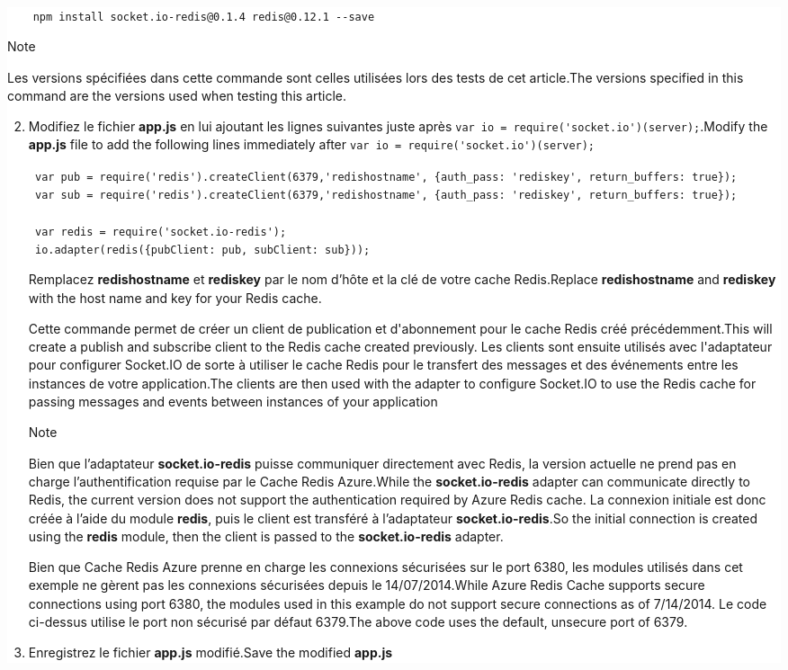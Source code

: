         npm install socket.io-redis@0.1.4 redis@0.12.1 --save
   
   > [!NOTE]
   > <span data-ttu-id="139e8-163">Les versions spécifiées dans cette commande sont celles utilisées lors des tests de cet article.</span><span class="sxs-lookup"><span data-stu-id="139e8-163">The versions specified in this command are the versions used when testing this article.</span></span>
   > 
   > 
2. <span data-ttu-id="139e8-164">Modifiez le fichier **app.js** en lui ajoutant les lignes suivantes juste après `var io = require('socket.io')(server);`.</span><span class="sxs-lookup"><span data-stu-id="139e8-164">Modify the **app.js** file to add the following lines immediately after `var io = require('socket.io')(server);`</span></span>
   
        var pub = require('redis').createClient(6379,'redishostname', {auth_pass: 'rediskey', return_buffers: true});
        var sub = require('redis').createClient(6379,'redishostname', {auth_pass: 'rediskey', return_buffers: true});
   
        var redis = require('socket.io-redis');
        io.adapter(redis({pubClient: pub, subClient: sub}));
   
    <span data-ttu-id="139e8-165">Remplacez **redishostname** et **rediskey** par le nom d’hôte et la clé de votre cache Redis.</span><span class="sxs-lookup"><span data-stu-id="139e8-165">Replace **redishostname** and **rediskey** with the host name and key for your Redis cache.</span></span>
   
    <span data-ttu-id="139e8-166">Cette commande permet de créer un client de publication et d'abonnement pour le cache Redis créé précédemment.</span><span class="sxs-lookup"><span data-stu-id="139e8-166">This will create a publish and subscribe client to the Redis cache created previously.</span></span> <span data-ttu-id="139e8-167">Les clients sont ensuite utilisés avec l'adaptateur pour configurer Socket.IO de sorte à utiliser le cache Redis pour le transfert des messages et des événements entre les instances de votre application.</span><span class="sxs-lookup"><span data-stu-id="139e8-167">The clients are then used with the adapter to configure Socket.IO to use the Redis cache for passing messages and events between instances of your application</span></span>
   
   > [!NOTE]
   > <span data-ttu-id="139e8-168">Bien que l’adaptateur **socket.io-redis** puisse communiquer directement avec Redis, la version actuelle ne prend pas en charge l’authentification requise par le Cache Redis Azure.</span><span class="sxs-lookup"><span data-stu-id="139e8-168">While the **socket.io-redis** adapter can communicate directly to Redis, the current version does not support the authentication required by Azure Redis cache.</span></span> <span data-ttu-id="139e8-169">La connexion initiale est donc créée à l’aide du module **redis**, puis le client est transféré à l’adaptateur **socket.io-redis**.</span><span class="sxs-lookup"><span data-stu-id="139e8-169">So the initial connection is created using the **redis** module, then the client is passed to the **socket.io-redis** adapter.</span></span>
   > 
   > <span data-ttu-id="139e8-170">Bien que Cache Redis Azure prenne en charge les connexions sécurisées sur le port 6380, les modules utilisés dans cet exemple ne gèrent pas les connexions sécurisées depuis le 14/07/2014.</span><span class="sxs-lookup"><span data-stu-id="139e8-170">While Azure Redis Cache supports secure connections using port 6380, the modules used in this example do not support secure connections as of 7/14/2014.</span></span> <span data-ttu-id="139e8-171">Le code ci-dessus utilise le port non sécurisé par défaut 6379.</span><span class="sxs-lookup"><span data-stu-id="139e8-171">The above code uses the default, unsecure port of 6379.</span></span>
   > 
   > 
3. <span data-ttu-id="139e8-172">Enregistrez le fichier **app.js** modifié.</span><span class="sxs-lookup"><span data-stu-id="139e8-172">Save the modified **app.js**</span></span>


[Install and Configure the Azure CLI]: ../cli-install-nodejs.md
[chat-example-view]: ./media/web-sites-nodejs-chat-app-socketio/socketio-2.png
[npm-output]: ./media/web-sites-nodejs-chat-app-socketio/socketio-7.png
[completed-app]: ./media/web-sites-nodejs-chat-app-socketio/websitesocketcomplete.png